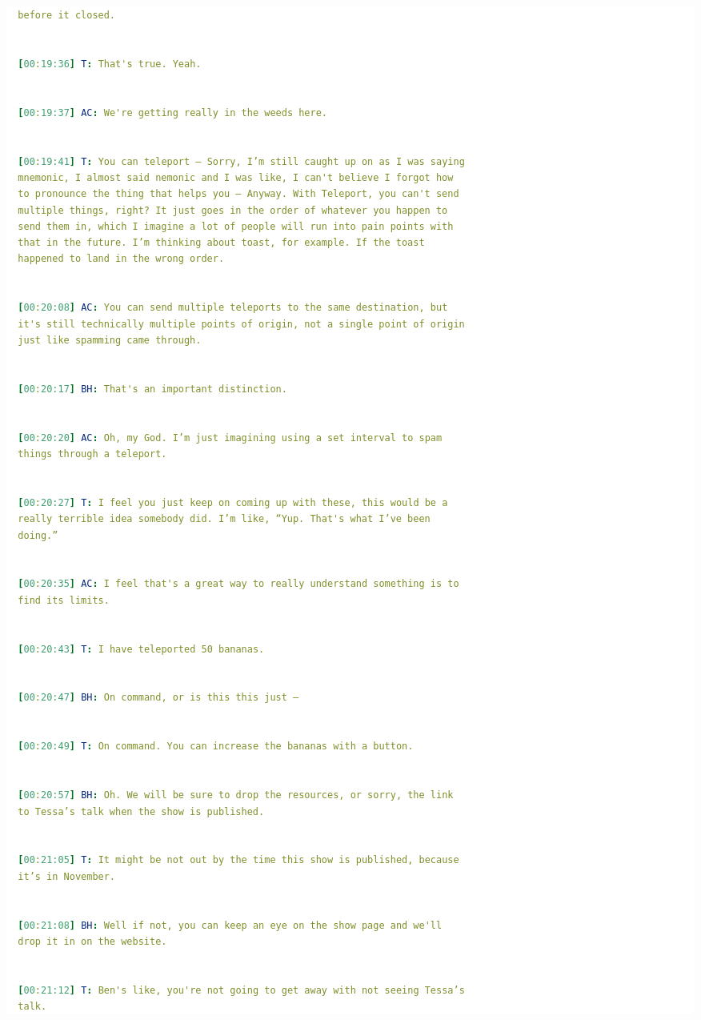 ```yaml
  before it closed.


  [00:19:36] T: That's true. Yeah.


  [00:19:37] AC: We're getting really in the weeds here.


  [00:19:41] T: You can teleport – Sorry, I’m still caught up on as I was saying
  mnemonic, I almost said nemonic and I was like, I can't believe I forgot how
  to pronounce the thing that helps you – Anyway. With Teleport, you can't send
  multiple things, right? It just goes in the order of whatever you happen to
  send them in, which I imagine a lot of people will run into pain points with
  that in the future. I’m thinking about toast, for example. If the toast
  happened to land in the wrong order.


  [00:20:08] AC: You can send multiple teleports to the same destination, but
  it's still technically multiple points of origin, not a single point of origin
  just like spamming came through.


  [00:20:17] BH: That's an important distinction.


  [00:20:20] AC: Oh, my God. I’m just imagining using a set interval to spam
  things through a teleport.


  [00:20:27] T: I feel you just keep on coming up with these, this would be a
  really terrible idea somebody did. I’m like, “Yup. That's what I’ve been
  doing.”


  [00:20:35] AC: I feel that's a great way to really understand something is to
  find its limits.


  [00:20:43] T: I have teleported 50 bananas.


  [00:20:47] BH: On command, or is this this just –


  [00:20:49] T: On command. You can increase the bananas with a button.


  [00:20:57] BH: Oh. We will be sure to drop the resources, or sorry, the link
  to Tessa’s talk when the show is published.


  [00:21:05] T: It might be not out by the time this show is published, because
  it’s in November.


  [00:21:08] BH: Well if not, you can keep an eye on the show page and we'll
  drop it in on the website.


  [00:21:12] T: Ben's like, you're not going to get away with not seeing Tessa’s
  talk.

```